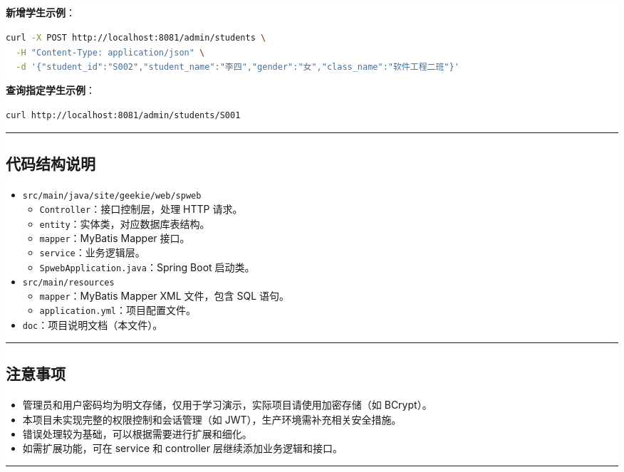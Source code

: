 **新增学生示例**：
```bash
curl -X POST http://localhost:8081/admin/students \
  -H "Content-Type: application/json" \
  -d '{"student_id":"S002","student_name":"李四","gender":"女","class_name":"软件工程二班"}'
```

**查询指定学生示例**：
```bash
curl http://localhost:8081/admin/students/S001
```

---

## 代码结构说明

- `src/main/java/site/geekie/web/spweb`
  - `Controller`：接口控制层，处理 HTTP 请求。
  - `entity`：实体类，对应数据库表结构。
  - `mapper`：MyBatis Mapper 接口。
  - `service`：业务逻辑层。
  - `SpwebApplication.java`：Spring Boot 启动类。
- `src/main/resources`
  - `mapper`：MyBatis Mapper XML 文件，包含 SQL 语句。
  - `application.yml`：项目配置文件。
- `doc`：项目说明文档（本文件）。

---

## 注意事项

- 管理员和用户密码均为明文存储，仅用于学习演示，实际项目请使用加密存储（如 BCrypt）。
- 本项目未实现完整的权限控制和会话管理（如 JWT），生产环境需补充相关安全措施。
- 错误处理较为基础，可以根据需要进行扩展和细化。
- 如需扩展功能，可在 service 和 controller 层继续添加业务逻辑和接口。

---
